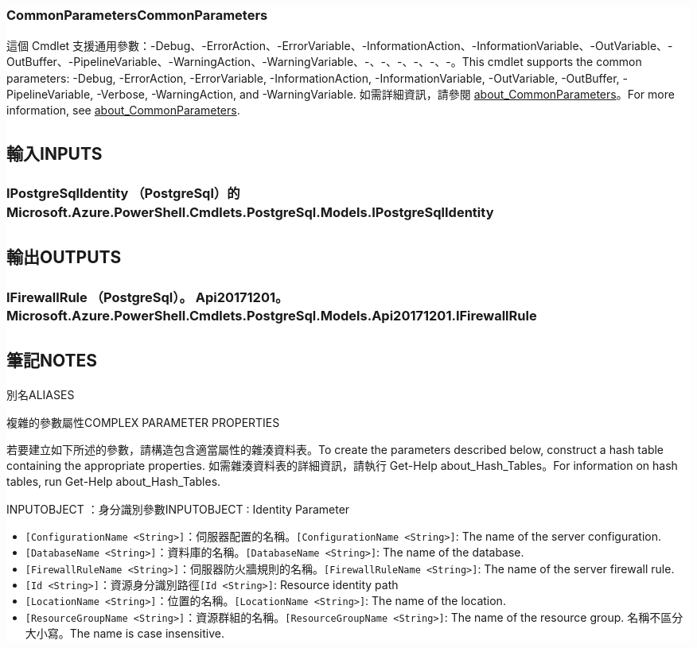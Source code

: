 ### <span data-ttu-id="11c79-131">CommonParameters</span><span class="sxs-lookup"><span data-stu-id="11c79-131">CommonParameters</span></span>
<span data-ttu-id="11c79-132">這個 Cmdlet 支援通用參數：-Debug、-ErrorAction、-ErrorVariable、-InformationAction、-InformationVariable、-OutVariable、-OutBuffer、-PipelineVariable、-WarningAction、-WarningVariable、-、-、-、-、-、-。</span><span class="sxs-lookup"><span data-stu-id="11c79-132">This cmdlet supports the common parameters: -Debug, -ErrorAction, -ErrorVariable, -InformationAction, -InformationVariable, -OutVariable, -OutBuffer, -PipelineVariable, -Verbose, -WarningAction, and -WarningVariable.</span></span> <span data-ttu-id="11c79-133">如需詳細資訊，請參閱 [about_CommonParameters](http://go.microsoft.com/fwlink/?LinkID=113216)。</span><span class="sxs-lookup"><span data-stu-id="11c79-133">For more information, see [about_CommonParameters](http://go.microsoft.com/fwlink/?LinkID=113216).</span></span>

## <span data-ttu-id="11c79-134">輸入</span><span class="sxs-lookup"><span data-stu-id="11c79-134">INPUTS</span></span>

### <span data-ttu-id="11c79-135">IPostgreSqlIdentity （PostgreSql）的</span><span class="sxs-lookup"><span data-stu-id="11c79-135">Microsoft.Azure.PowerShell.Cmdlets.PostgreSql.Models.IPostgreSqlIdentity</span></span>

## <span data-ttu-id="11c79-136">輸出</span><span class="sxs-lookup"><span data-stu-id="11c79-136">OUTPUTS</span></span>

### <span data-ttu-id="11c79-137">IFirewallRule （PostgreSql）。 Api20171201。</span><span class="sxs-lookup"><span data-stu-id="11c79-137">Microsoft.Azure.PowerShell.Cmdlets.PostgreSql.Models.Api20171201.IFirewallRule</span></span>

## <span data-ttu-id="11c79-138">筆記</span><span class="sxs-lookup"><span data-stu-id="11c79-138">NOTES</span></span>

<span data-ttu-id="11c79-139">別名</span><span class="sxs-lookup"><span data-stu-id="11c79-139">ALIASES</span></span>

<span data-ttu-id="11c79-140">複雜的參數屬性</span><span class="sxs-lookup"><span data-stu-id="11c79-140">COMPLEX PARAMETER PROPERTIES</span></span>

<span data-ttu-id="11c79-141">若要建立如下所述的參數，請構造包含適當屬性的雜湊資料表。</span><span class="sxs-lookup"><span data-stu-id="11c79-141">To create the parameters described below, construct a hash table containing the appropriate properties.</span></span> <span data-ttu-id="11c79-142">如需雜湊資料表的詳細資訊，請執行 Get-Help about_Hash_Tables。</span><span class="sxs-lookup"><span data-stu-id="11c79-142">For information on hash tables, run Get-Help about_Hash_Tables.</span></span>


<span data-ttu-id="11c79-143">INPUTOBJECT <IPostgreSqlIdentity> ：身分識別參數</span><span class="sxs-lookup"><span data-stu-id="11c79-143">INPUTOBJECT <IPostgreSqlIdentity>: Identity Parameter</span></span>
  - <span data-ttu-id="11c79-144">`[ConfigurationName <String>]`：伺服器配置的名稱。</span><span class="sxs-lookup"><span data-stu-id="11c79-144">`[ConfigurationName <String>]`: The name of the server configuration.</span></span>
  - <span data-ttu-id="11c79-145">`[DatabaseName <String>]`：資料庫的名稱。</span><span class="sxs-lookup"><span data-stu-id="11c79-145">`[DatabaseName <String>]`: The name of the database.</span></span>
  - <span data-ttu-id="11c79-146">`[FirewallRuleName <String>]`：伺服器防火牆規則的名稱。</span><span class="sxs-lookup"><span data-stu-id="11c79-146">`[FirewallRuleName <String>]`: The name of the server firewall rule.</span></span>
  - <span data-ttu-id="11c79-147">`[Id <String>]`：資源身分識別路徑</span><span class="sxs-lookup"><span data-stu-id="11c79-147">`[Id <String>]`: Resource identity path</span></span>
  - <span data-ttu-id="11c79-148">`[LocationName <String>]`：位置的名稱。</span><span class="sxs-lookup"><span data-stu-id="11c79-148">`[LocationName <String>]`: The name of the location.</span></span>
  - <span data-ttu-id="11c79-149">`[ResourceGroupName <String>]`：資源群組的名稱。</span><span class="sxs-lookup"><span data-stu-id="11c79-149">`[ResourceGroupName <String>]`: The name of the resource group.</span></span> <span data-ttu-id="11c79-150">名稱不區分大小寫。</span><span class="sxs-lookup"><span data-stu-id="11c79-150">The name is case insensitive.</span></span>